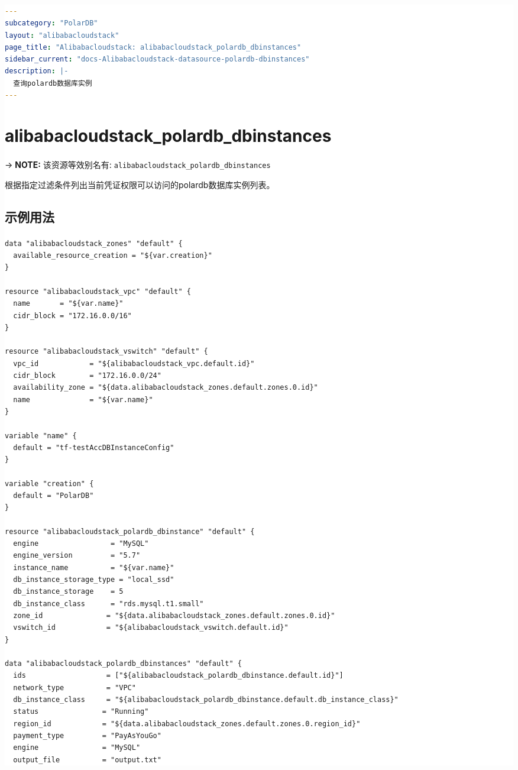 ```yaml
---
subcategory: "PolarDB"
layout: "alibabacloudstack"
page_title: "Alibabacloudstack: alibabacloudstack_polardb_dbinstances"
sidebar_current: "docs-Alibabacloudstack-datasource-polardb-dbinstances"
description: |- 
  查询polardb数据库实例
---
```


# alibabacloudstack_polardb_dbinstances
-> **NOTE:** 该资源等效别名有: `alibabacloudstack_polardb_dbinstances`

根据指定过滤条件列出当前凭证权限可以访问的polardb数据库实例列表。

## 示例用法
```hcl
data "alibabacloudstack_zones" "default" {
  available_resource_creation = "${var.creation}"
}

resource "alibabacloudstack_vpc" "default" {
  name       = "${var.name}"
  cidr_block = "172.16.0.0/16"
}

resource "alibabacloudstack_vswitch" "default" {
  vpc_id            = "${alibabacloudstack_vpc.default.id}"
  cidr_block        = "172.16.0.0/24"
  availability_zone = "${data.alibabacloudstack_zones.default.zones.0.id}"
  name              = "${var.name}"
}

variable "name" {
  default = "tf-testAccDBInstanceConfig"
}

variable "creation" {
  default = "PolarDB"
}

resource "alibabacloudstack_polardb_dbinstance" "default" {
  engine                 = "MySQL"
  engine_version         = "5.7"
  instance_name          = "${var.name}"
  db_instance_storage_type = "local_ssd"
  db_instance_storage    = 5
  db_instance_class      = "rds.mysql.t1.small"
  zone_id               = "${data.alibabacloudstack_zones.default.zones.0.id}"
  vswitch_id            = "${alibabacloudstack_vswitch.default.id}"
}

data "alibabacloudstack_polardb_dbinstances" "default" {
  ids                   = ["${alibabacloudstack_polardb_dbinstance.default.id}"]
  network_type          = "VPC"
  db_instance_class     = "${alibabacloudstack_polardb_dbinstance.default.db_instance_class}"
  status               = "Running"
  region_id            = "${data.alibabacloudstack_zones.default.zones.0.region_id}"
  payment_type         = "PayAsYouGo"
  engine               = "MySQL"
  output_file          = "output.txt"
```
